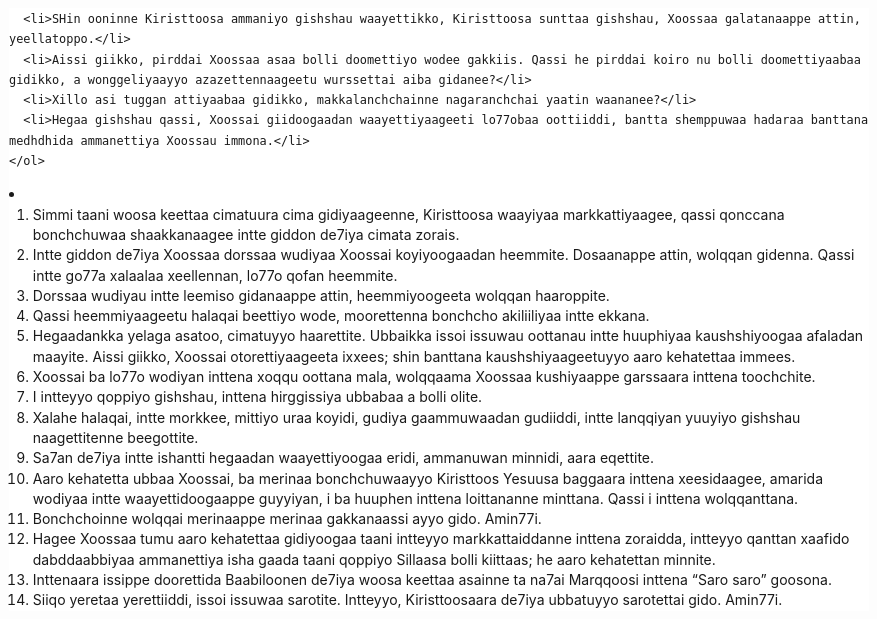       <li>SHin ooninne Kiristtoosa ammaniyo gishshau waayettikko, Kiristtoosa sunttaa gishshau, Xoossaa galatanaappe attin, yeellatoppo.</li>
      <li>Aissi giikko, pirddai Xoossaa asaa bolli doomettiyo wodee gakkiis. Qassi he pirddai koiro nu bolli doomettiyaabaa gidikko, a wonggeliyaayyo azazettennaageetu wurssettai aiba gidanee?</li>
      <li>Xillo asi tuggan attiyaabaa gidikko, makkalanchchainne nagaranchchai yaatin waananee?</li>
      <li>Hegaa gishshau qassi, Xoossai giidoogaadan waayettiyaageeti lo77obaa oottiiddi, bantta shemppuwaa hadaraa banttana medhdhida ammanettiya Xoossau immona.</li>
    </ol>
  </li>
  <li>
    <ol>
      <li>Simmi taani woosa keettaa cimatuura cima gidiyaageenne, Kiristtoosa waayiyaa markkattiyaagee, qassi qonccana bonchchuwaa shaakkanaagee intte giddon de7iya cimata zorais.</li>
      <li>Intte giddon de7iya Xoossaa dorssaa wudiyaa Xoossai koyiyoogaadan heemmite. Dosaanappe attin, wolqqan gidenna. Qassi intte go77a xalaalaa xeellennan, lo77o qofan heemmite.</li>
      <li>Dorssaa wudiyau intte leemiso gidanaappe attin, heemmiyoogeeta wolqqan haaroppite.</li>
      <li>Qassi heemmiyaageetu halaqai beettiyo wode, moorettenna bonchcho akiliiliyaa intte ekkana.</li>
      <li>Hegaadankka yelaga asatoo, cimatuyyo haarettite. Ubbaikka issoi issuwau oottanau intte huuphiyaa kaushshiyoogaa afaladan maayite. Aissi giikko, Xoossai otorettiyaageeta ixxees; shin banttana kaushshiyaageetuyyo aaro kehatettaa immees.</li>
      <li>Xoossai ba lo77o wodiyan inttena xoqqu oottana mala, wolqqaama Xoossaa kushiyaappe garssaara inttena toochchite.</li>
      <li>I intteyyo qoppiyo gishshau, inttena hirggissiya ubbabaa a bolli olite.</li>
      <li>Xalahe halaqai, intte morkkee, mittiyo uraa koyidi, gudiya gaammuwaadan gudiiddi, intte lanqqiyan yuuyiyo gishshau naagettitenne beegottite.</li>
      <li>Sa7an de7iya intte ishantti hegaadan waayettiyoogaa eridi, ammanuwan minnidi, aara eqettite.</li>
      <li>Aaro kehatetta ubbaa Xoossai, ba merinaa bonchchuwaayyo Kiristtoos Yesuusa baggaara inttena xeesidaagee, amarida wodiyaa intte waayettidoogaappe guyyiyan, i ba huuphen inttena loittananne minttana. Qassi i inttena wolqqanttana.</li>
      <li>Bonchchoinne wolqqai merinaappe merinaa gakkanaassi ayyo gido. Amin77i.</li>
      <li>Hagee Xoossaa tumu aaro kehatettaa gidiyoogaa taani intteyyo markkattaiddanne inttena zoraidda, intteyyo qanttan xaafido dabddaabbiyaa ammanettiya isha gaada taani qoppiyo Sillaasa bolli kiittaas; he aaro kehatettan minnite.</li>
      <li>Inttenaara issippe doorettida Baabiloonen de7iya woosa keettaa asainne ta na7ai Marqqoosi inttena “Saro saro” goosona.</li>
      <li>Siiqo yeretaa yerettiiddi, issoi issuwaa sarotite. Intteyyo, Kiristtoosaara de7iya ubbatuyyo sarotettai gido. Amin77i.</li>
    </ol>
  </li>
</ol>